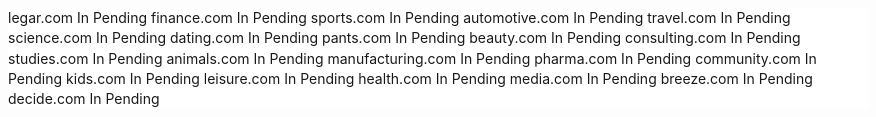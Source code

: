 legar.com	In Pending
finance.com	In Pending
sports.com	In Pending
automotive.com	In Pending
travel.com	In Pending
science.com	In Pending
dating.com	In Pending
pants.com	In Pending
beauty.com	In Pending
consulting.com	In Pending
studies.com	In Pending
animals.com	In Pending
manufacturing.com	In Pending
pharma.com	In Pending
community.com	In Pending
kids.com	In Pending
leisure.com	In Pending
health.com	In Pending
media.com	In Pending
breeze.com	In Pending
decide.com	In Pending


